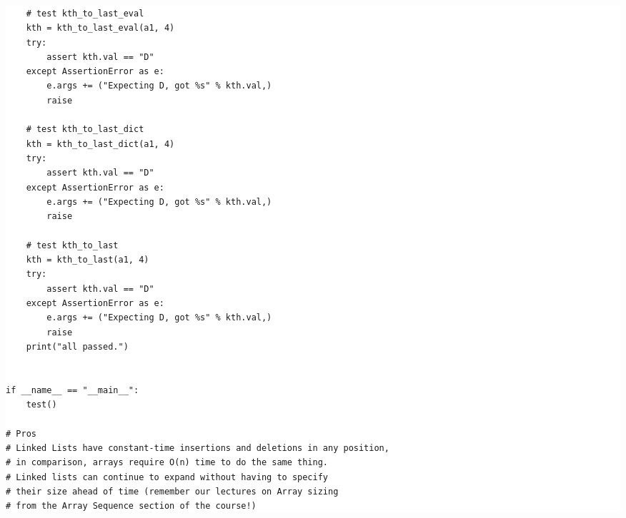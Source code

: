        # test kth_to_last_eval
        kth = kth_to_last_eval(a1, 4)
        try:
            assert kth.val == "D"
        except AssertionError as e:
            e.args += ("Expecting D, got %s" % kth.val,)
            raise

        # test kth_to_last_dict
        kth = kth_to_last_dict(a1, 4)
        try:
            assert kth.val == "D"
        except AssertionError as e:
            e.args += ("Expecting D, got %s" % kth.val,)
            raise

        # test kth_to_last
        kth = kth_to_last(a1, 4)
        try:
            assert kth.val == "D"
        except AssertionError as e:
            e.args += ("Expecting D, got %s" % kth.val,)
            raise
        print("all passed.")


    if __name__ == "__main__":
        test()

    # Pros
    # Linked Lists have constant-time insertions and deletions in any position,
    # in comparison, arrays require O(n) time to do the same thing.
    # Linked lists can continue to expand without having to specify
    # their size ahead of time (remember our lectures on Array sizing
    # from the Array Sequence section of the course!)
